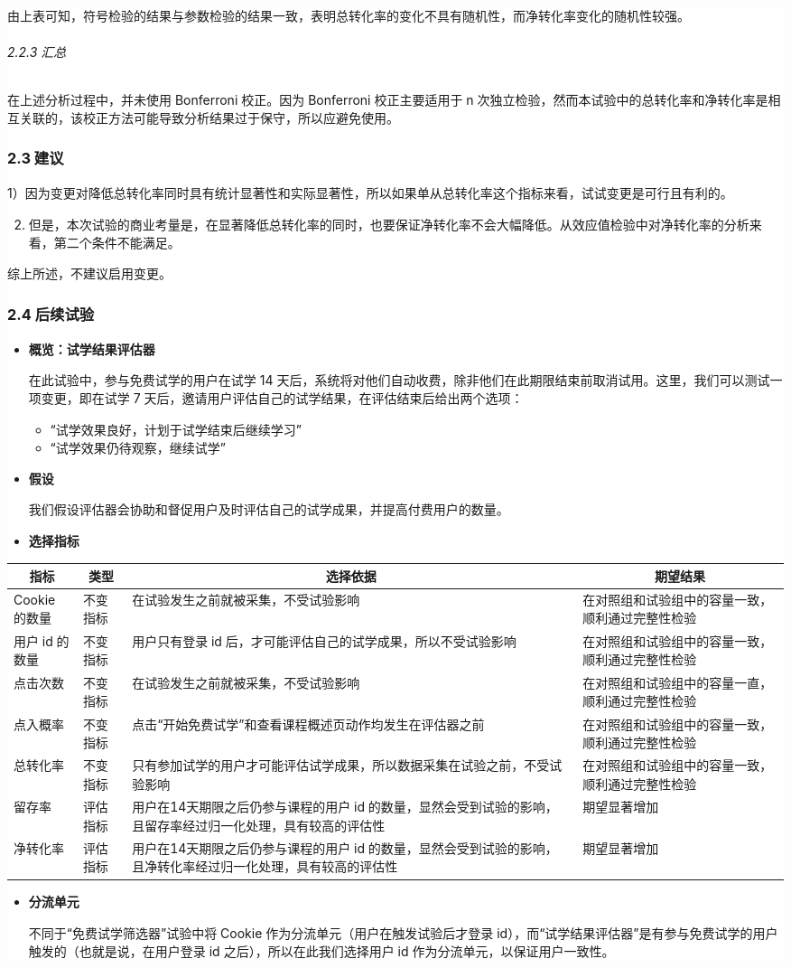 
由上表可知，符号检验的结果与参数检验的结果一致，表明总转化率的变化不具有随机性，而净转化率变化的随机性较强。

###### 2.2.3 汇总

在上述分析过程中，并未使用 Bonferroni 校正。因为 Bonferroni 校正主要适用于 n 次独立检验，然而本试验中的总转化率和净转化率是相互关联的，该校正方法可能导致分析结果过于保守，所以应避免使用。

### 2.3 建议

1）因为变更对降低总转化率同时具有统计显著性和实际显著性，所以如果单从总转化率这个指标来看，试试变更是可行且有利的。

2) 但是，本次试验的商业考量是，在显著降低总转化率的同时，也要保证净转化率不会大幅降低。从效应值检验中对净转化率的分析来看，第二个条件不能满足。

综上所述，不建议启用变更。

### 2.4 后续试验

- **概览：试学结果评估器**

	在此试验中，参与免费试学的用户在试学 14 天后，系统将对他们自动收费，除非他们在此期限结束前取消试用。这里，我们可以测试一项变更，即在试学 7 天后，邀请用户评估自己的试学结果，在评估结束后给出两个选项：
	- “试学效果良好，计划于试学结束后继续学习”
	- “试学效果仍待观察，继续试学”

	
- **假设**
	
	我们假设评估器会协助和督促用户及时评估自己的试学成果，并提高付费用户的数量。

- **选择指标**
	
| 指标 | 类型 | 选择依据 | 期望结果 |
| --- | --- | --- | --- |
| Cookie 的数量 | 不变指标 | 在试验发生之前就被采集，不受试验影响 | 在对照组和试验组中的容量一致，顺利通过完整性检验 |
| 用户 id 的数量 | 不变指标 | 用户只有登录 id 后，才可能评估自己的试学成果，所以不受试验影响 | 在对照组和试验组中的容量一致，顺利通过完整性检验 |
| 点击次数 | 不变指标 | 在试验发生之前就被采集，不受试验影响 | 在对照组和试验组中的容量一直，顺利通过完整性检验 |
| 点入概率 | 不变指标 | 点击“开始免费试学”和查看课程概述页动作均发生在评估器之前 | 在对照组和试验组中的容量一致，顺利通过完整性检验 |
| 总转化率 | 不变指标 | 只有参加试学的用户才可能评估试学成果，所以数据采集在试验之前，不受试验影响 | 在对照组和试验组中的容量一致，顺利通过完整性检验 |
| 留存率 | 评估指标 | 用户在14天期限之后仍参与课程的用户 id 的数量，显然会受到试验的影响，且留存率经过归一化处理，具有较高的评估性 | 期望显著增加 |
| 净转化率 | 评估指标 | 用户在14天期限之后仍参与课程的用户 id 的数量，显然会受到试验的影响，且净转化率经过归一化处理，具有较高的评估性 | 期望显著增加 |


- **分流单元**
	
	不同于“免费试学筛选器”试验中将 Cookie 作为分流单元（用户在触发试验后才登录 id），而“试学结果评估器”是有参与免费试学的用户触发的（也就是说，在用户登录 id 之后），所以在此我们选择用户 id 作为分流单元，以保证用户一致性。

